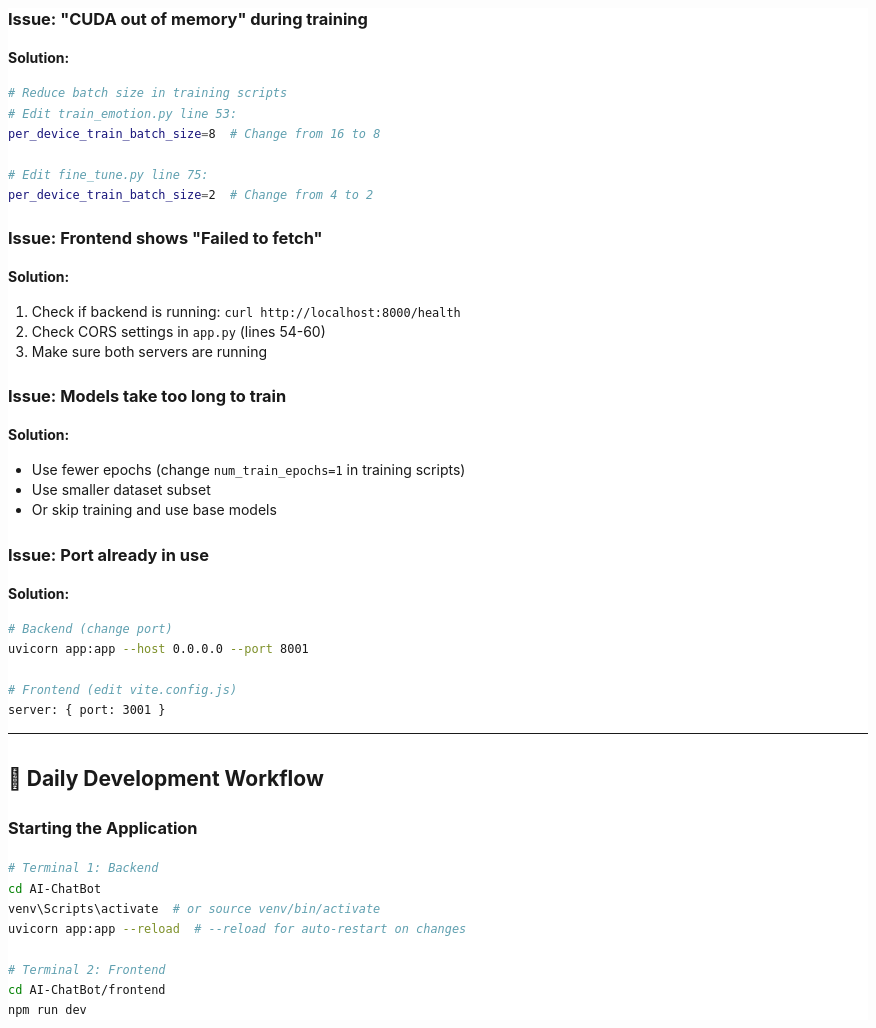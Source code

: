 ### Issue: "CUDA out of memory" during training

**Solution:**
```bash
# Reduce batch size in training scripts
# Edit train_emotion.py line 53:
per_device_train_batch_size=8  # Change from 16 to 8

# Edit fine_tune.py line 75:
per_device_train_batch_size=2  # Change from 4 to 2
```

### Issue: Frontend shows "Failed to fetch"

**Solution:**
1. Check if backend is running: `curl http://localhost:8000/health`
2. Check CORS settings in `app.py` (lines 54-60)
3. Make sure both servers are running

### Issue: Models take too long to train

**Solution:**
- Use fewer epochs (change `num_train_epochs=1` in training scripts)
- Use smaller dataset subset
- Or skip training and use base models

### Issue: Port already in use

**Solution:**
```bash
# Backend (change port)
uvicorn app:app --host 0.0.0.0 --port 8001

# Frontend (edit vite.config.js)
server: { port: 3001 }
```

---

## 🔄 Daily Development Workflow

### Starting the Application

```bash
# Terminal 1: Backend
cd AI-ChatBot
venv\Scripts\activate  # or source venv/bin/activate
uvicorn app:app --reload  # --reload for auto-restart on changes

# Terminal 2: Frontend
cd AI-ChatBot/frontend
npm run dev
```
